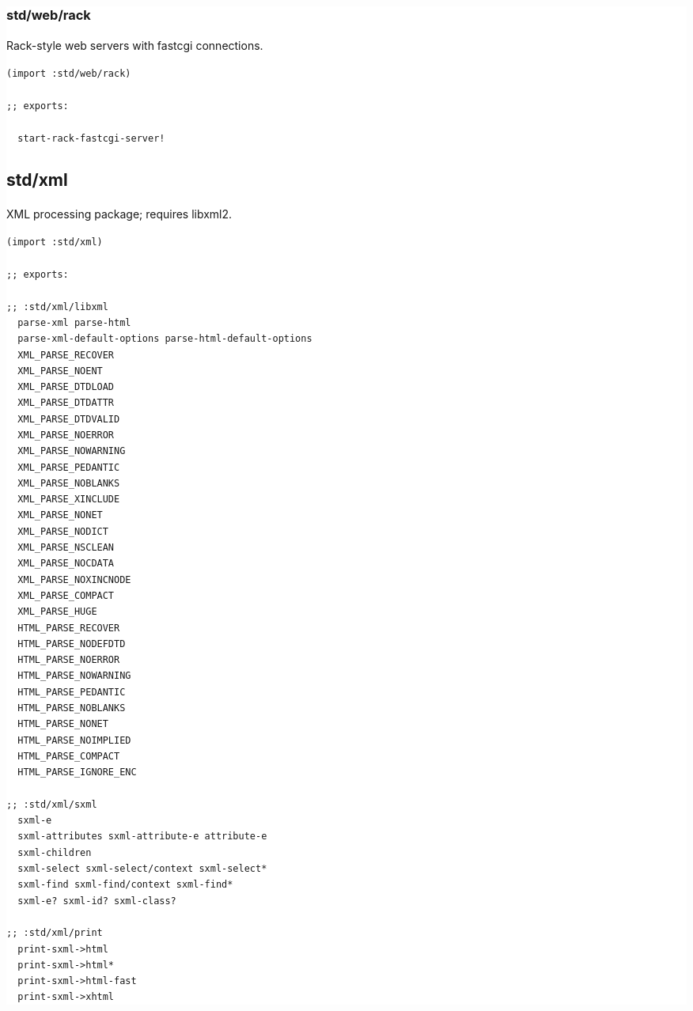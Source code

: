 ### std/web/rack
Rack-style web servers with fastcgi connections.

```
(import :std/web/rack)

;; exports:

  start-rack-fastcgi-server!
```


## std/xml
XML processing package; requires libxml2.

```
(import :std/xml)

;; exports:

;; :std/xml/libxml
  parse-xml parse-html
  parse-xml-default-options parse-html-default-options
  XML_PARSE_RECOVER
  XML_PARSE_NOENT
  XML_PARSE_DTDLOAD
  XML_PARSE_DTDATTR
  XML_PARSE_DTDVALID
  XML_PARSE_NOERROR
  XML_PARSE_NOWARNING
  XML_PARSE_PEDANTIC
  XML_PARSE_NOBLANKS
  XML_PARSE_XINCLUDE
  XML_PARSE_NONET
  XML_PARSE_NODICT
  XML_PARSE_NSCLEAN
  XML_PARSE_NOCDATA
  XML_PARSE_NOXINCNODE
  XML_PARSE_COMPACT
  XML_PARSE_HUGE
  HTML_PARSE_RECOVER
  HTML_PARSE_NODEFDTD
  HTML_PARSE_NOERROR
  HTML_PARSE_NOWARNING
  HTML_PARSE_PEDANTIC
  HTML_PARSE_NOBLANKS
  HTML_PARSE_NONET
  HTML_PARSE_NOIMPLIED
  HTML_PARSE_COMPACT
  HTML_PARSE_IGNORE_ENC

;; :std/xml/sxml
  sxml-e
  sxml-attributes sxml-attribute-e attribute-e
  sxml-children
  sxml-select sxml-select/context sxml-select*
  sxml-find sxml-find/context sxml-find*
  sxml-e? sxml-id? sxml-class?

;; :std/xml/print
  print-sxml->html
  print-sxml->html*
  print-sxml->html-fast
  print-sxml->xhtml
```